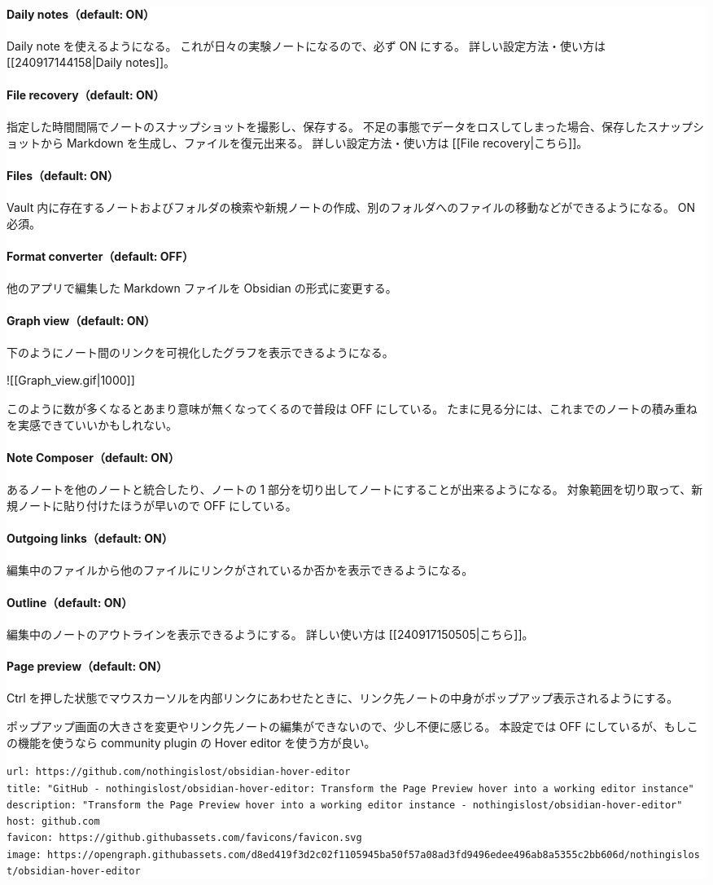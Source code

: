 #### Daily notes（default: ON）
Daily note を使えるようになる。
これが日々の実験ノートになるので、必ず ON にする。
詳しい設定方法・使い方は [[240917144158|Daily notes]]。

#### File recovery（default: ON）
指定した時間間隔でノートのスナップショットを撮影し、保存する。
不足の事態でデータをロスしてしまった場合、保存したスナップショットから Markdown を生成し、ファイルを復元出来る。
詳しい設定方法・使い方は [[File recovery|こちら]]。

#### Files（default: ON）
Vault 内に存在するノートおよびフォルダの検索や新規ノートの作成、別のフォルダへのファイルの移動などができるようになる。
ON 必須。

#### Format converter（default: OFF）
他のアプリで編集した Markdown ファイルを Obsidian の形式に変更する。

#### Graph view（default: ON）
下のようにノート間のリンクを可視化したグラフを表示できるようになる。

![[Graph_view.gif|1000]]

このように数が多くなるとあまり意味が無くなってくるので普段は OFF にしている。
たまに見る分には、これまでのノートの積み重ねを実感できていいかもしれない。

#### Note Composer（default: ON）
あるノートを他のノートと統合したり、ノートの 1 部分を切り出してノートにすることが出来るようになる。
対象範囲を切り取って、新規ノートに貼り付けたほうが早いので OFF にしている。

#### Outgoing links（default: ON）
編集中のファイルから他のファイルにリンクがされているか否かを表示できるようになる。

#### Outline（default: ON）
編集中のノートのアウトラインを表示できるようにする。
詳しい使い方は [[240917150505|こちら]]。

#### Page preview（default: ON）
Ctrl を押した状態でマウスカーソルを内部リンクにあわせたときに、リンク先ノートの中身がポップアップ表示されるようにする。

ポップアップ画面の大きさを変更やリンク先ノートの編集ができないので、少し不便に感じる。
本設定では OFF にしているが、もしこの機能を使うなら community plugin の Hover editor を使う方が良い。

```cardlink
url: https://github.com/nothingislost/obsidian-hover-editor
title: "GitHub - nothingislost/obsidian-hover-editor: Transform the Page Preview hover into a working editor instance"
description: "Transform the Page Preview hover into a working editor instance - nothingislost/obsidian-hover-editor"
host: github.com
favicon: https://github.githubassets.com/favicons/favicon.svg
image: https://opengraph.githubassets.com/d8ed419f3d2c02f1105945ba50f57a08ad3fd9496edee496ab8a5355c2bb606d/nothingislost/obsidian-hover-editor
```
